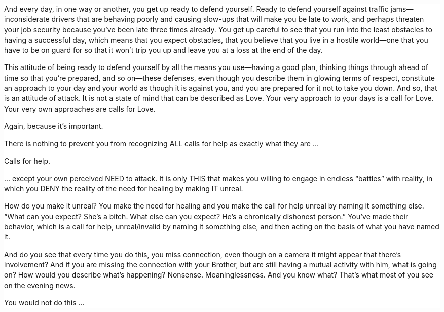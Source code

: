 And every day, in one way or another, you get up ready to defend
yourself. Ready to defend yourself against traffic
jams&mdash;inconsiderate drivers that are behaving poorly and causing
slow-ups that will make you be late to work, and perhaps threaten your
job security because you&rsquo;ve been late three times already. You get
up careful to see that you run into the least obstacles to having a
successful day, which means that you expect obstacles, that you believe
that you live in a hostile world&mdash;one that you have to be on guard
for so that it won&rsquo;t trip you up and leave you at a loss at the
end of the day.

This attitude of being ready to defend yourself by all the means you
use&mdash;having a good plan, thinking things through ahead of time so
that you&rsquo;re prepared, and so on&mdash;these defenses, even though
you describe them in glowing terms of respect, constitute an approach to
your day and your world as though it is against you, and you are
prepared for it not to take you down. And so, that is an attitude of
attack. It is not a state of mind that can be described as Love. Your
very approach to your days is a call for Love. Your very own approaches
are calls for Love.

Again, because it&rsquo;s important.

<div markdown="1" class="well book">
There is nothing to prevent you from recognizing ALL calls for help as
exactly what they are &hellip;
</div>

Calls for help.

<div markdown="1" class="well book">
&hellip; except your own perceived NEED to attack. It is only THIS that
makes you willing to engage in endless &ldquo;battles&rdquo; with
reality, in which you DENY the reality of the need for healing by making
IT unreal.
</div>

How do you make it unreal? You make the need for healing and you make
the call for help unreal by naming it something else. &ldquo;What can
you expect? She&rsquo;s a bitch. What else can you expect? He&rsquo;s a
chronically dishonest person.&rdquo; You&rsquo;ve made their behavior,
which is a call for help, unreal/invalid by naming it something else,
and then acting on the basis of what you have named it.

And do you see that every time you do this, you miss connection, even
though on a camera it might appear that there&rsquo;s involvement? And
if you are missing the connection with your Brother, but are still
having a mutual activity with him, what is going on? How would you
describe what&rsquo;s happening? Nonsense. Meaninglessness. And you know
what? That&rsquo;s what most of you see on the evening news.

<div markdown="1" class="well book">
You would not do this &hellip;
</div>
